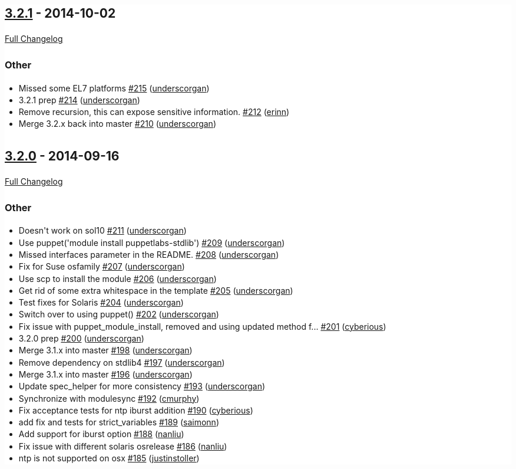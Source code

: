 ## [3.2.1](https://github.com/puppetlabs/puppetlabs-ntp/tree/3.2.1) - 2014-10-02

[Full Changelog](https://github.com/puppetlabs/puppetlabs-ntp/compare/3.2.0...3.2.1)

### Other

- Missed some EL7 platforms [#215](https://github.com/puppetlabs/puppetlabs-ntp/pull/215) ([underscorgan](https://github.com/underscorgan))
- 3.2.1 prep [#214](https://github.com/puppetlabs/puppetlabs-ntp/pull/214) ([underscorgan](https://github.com/underscorgan))
- Remove recursion, this can expose sensitive information. [#212](https://github.com/puppetlabs/puppetlabs-ntp/pull/212) ([erinn](https://github.com/erinn))
- Merge 3.2.x back into master [#210](https://github.com/puppetlabs/puppetlabs-ntp/pull/210) ([underscorgan](https://github.com/underscorgan))

## [3.2.0](https://github.com/puppetlabs/puppetlabs-ntp/tree/3.2.0) - 2014-09-16

[Full Changelog](https://github.com/puppetlabs/puppetlabs-ntp/compare/3.1.2...3.2.0)

### Other

- Doesn't work on sol10 [#211](https://github.com/puppetlabs/puppetlabs-ntp/pull/211) ([underscorgan](https://github.com/underscorgan))
- Use puppet('module install puppetlabs-stdlib') [#209](https://github.com/puppetlabs/puppetlabs-ntp/pull/209) ([underscorgan](https://github.com/underscorgan))
- Missed interfaces parameter in the README. [#208](https://github.com/puppetlabs/puppetlabs-ntp/pull/208) ([underscorgan](https://github.com/underscorgan))
- Fix for Suse osfamily [#207](https://github.com/puppetlabs/puppetlabs-ntp/pull/207) ([underscorgan](https://github.com/underscorgan))
- Use scp to install the module [#206](https://github.com/puppetlabs/puppetlabs-ntp/pull/206) ([underscorgan](https://github.com/underscorgan))
- Get rid of some extra whitespace in the template [#205](https://github.com/puppetlabs/puppetlabs-ntp/pull/205) ([underscorgan](https://github.com/underscorgan))
- Test fixes for Solaris [#204](https://github.com/puppetlabs/puppetlabs-ntp/pull/204) ([underscorgan](https://github.com/underscorgan))
- Switch over to using puppet() [#202](https://github.com/puppetlabs/puppetlabs-ntp/pull/202) ([underscorgan](https://github.com/underscorgan))
- Fix issue with puppet_module_install, removed and using updated method f... [#201](https://github.com/puppetlabs/puppetlabs-ntp/pull/201) ([cyberious](https://github.com/cyberious))
- 3.2.0 prep [#200](https://github.com/puppetlabs/puppetlabs-ntp/pull/200) ([underscorgan](https://github.com/underscorgan))
- Merge 3.1.x into master [#198](https://github.com/puppetlabs/puppetlabs-ntp/pull/198) ([underscorgan](https://github.com/underscorgan))
- Remove dependency on stdlib4 [#197](https://github.com/puppetlabs/puppetlabs-ntp/pull/197) ([underscorgan](https://github.com/underscorgan))
- Merge 3.1.x into master [#196](https://github.com/puppetlabs/puppetlabs-ntp/pull/196) ([underscorgan](https://github.com/underscorgan))
- Update spec_helper for more consistency [#193](https://github.com/puppetlabs/puppetlabs-ntp/pull/193) ([underscorgan](https://github.com/underscorgan))
- Synchronize with modulesync [#192](https://github.com/puppetlabs/puppetlabs-ntp/pull/192) ([cmurphy](https://github.com/cmurphy))
- Fix acceptance tests for ntp iburst addition [#190](https://github.com/puppetlabs/puppetlabs-ntp/pull/190) ([cyberious](https://github.com/cyberious))
- add fix and tests for strict_variables [#189](https://github.com/puppetlabs/puppetlabs-ntp/pull/189) ([saimonn](https://github.com/saimonn))
- Add support for iburst option [#188](https://github.com/puppetlabs/puppetlabs-ntp/pull/188) ([nanliu](https://github.com/nanliu))
- Fix issue with different solaris osrelease [#186](https://github.com/puppetlabs/puppetlabs-ntp/pull/186) ([nanliu](https://github.com/nanliu))
- ntp is not supported on osx [#185](https://github.com/puppetlabs/puppetlabs-ntp/pull/185) ([justinstoller](https://github.com/justinstoller))